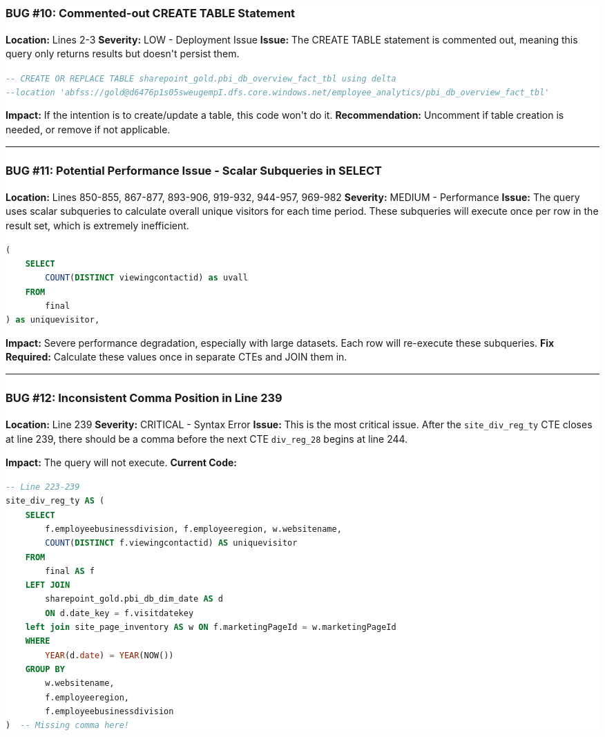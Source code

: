 ### BUG #10: Commented-out CREATE TABLE Statement
**Location:** Lines 2-3
**Severity:** LOW - Deployment Issue
**Issue:** The CREATE TABLE statement is commented out, meaning this query only returns results but doesn't persist them.

```sql
-- CREATE OR REPLACE TABLE sharepoint_gold.pbi_db_overview_fact_tbl using delta
--location 'abfss://gold@d6476p1s05sweugempI.dfs.core.windows.net/employee_analytics/pbi_db_overview_fact_tbl'
```

**Impact:** If the intention is to create/update a table, this code won't do it.
**Recommendation:** Uncomment if table creation is needed, or remove if not applicable.

---

### BUG #11: Potential Performance Issue - Scalar Subqueries in SELECT
**Location:** Lines 850-855, 867-877, 893-906, 919-932, 944-957, 969-982
**Severity:** MEDIUM - Performance
**Issue:** The query uses scalar subqueries to calculate overall unique visitors for each time period. These subqueries will execute once per row in the result set, which is extremely inefficient.

```sql
(
    SELECT
        COUNT(DISTINCT viewingcontactid) as uvall
    FROM
        final
) as uniquevisitor,
```

**Impact:** Severe performance degradation, especially with large datasets. Each row will re-execute these subqueries.
**Fix Required:** Calculate these values once in separate CTEs and JOIN them in.

---

### BUG #12: Inconsistent Comma Position in Line 239
**Location:** Line 239
**Severity:** CRITICAL - Syntax Error
**Issue:** This is the most critical issue. After the `site_div_reg_ty` CTE closes at line 239, there should be a comma before the next CTE `div_reg_28` begins at line 244.

**Impact:** The query will not execute.
**Current Code:**
```sql
-- Line 223-239
site_div_reg_ty AS (
    SELECT
        f.employeebusinessdivision, f.employeeregion, w.websitename,
        COUNT(DISTINCT f.viewingcontactid) AS uniquevisitor
    FROM
        final AS f
    LEFT JOIN
        sharepoint_gold.pbi_db_dim_date AS d
        ON d.date_key = f.visitdatekey
    left join site_page_inventory AS w ON f.marketingPageId = w.marketingPageId
    WHERE
        YEAR(d.date) = YEAR(NOW())
    GROUP BY
        w.websitename,
        f.employeeregion,
        f.employeebusinessdivision
)  -- Missing comma here!
```